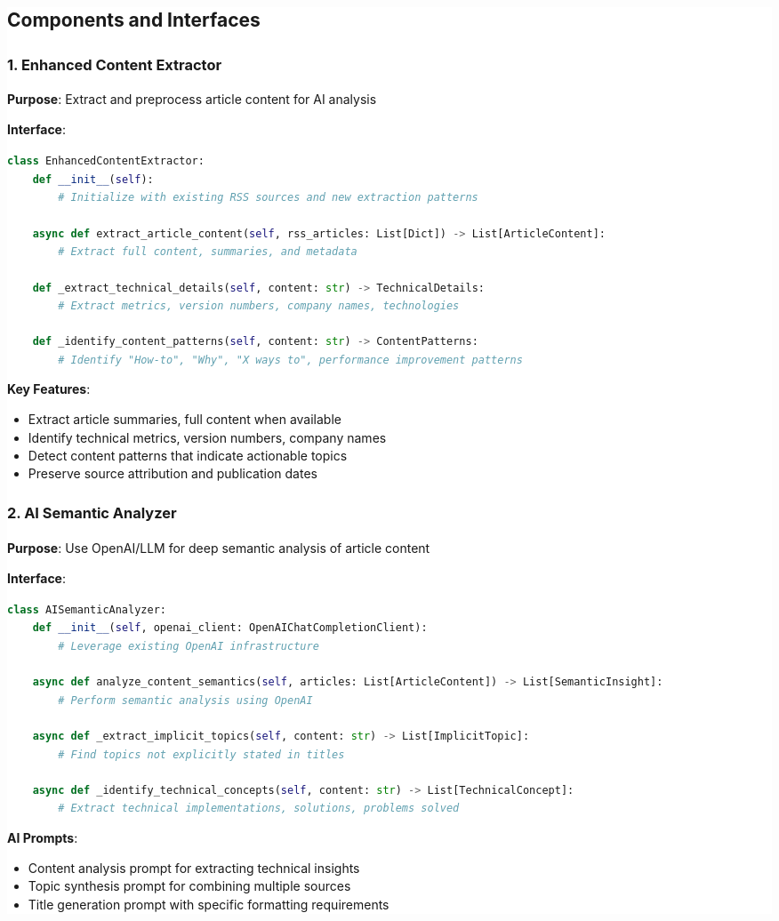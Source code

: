 ## Components and Interfaces

### 1. Enhanced Content Extractor

**Purpose**: Extract and preprocess article content for AI analysis

**Interface**:
```python
class EnhancedContentExtractor:
    def __init__(self):
        # Initialize with existing RSS sources and new extraction patterns

    async def extract_article_content(self, rss_articles: List[Dict]) -> List[ArticleContent]:
        # Extract full content, summaries, and metadata

    def _extract_technical_details(self, content: str) -> TechnicalDetails:
        # Extract metrics, version numbers, company names, technologies

    def _identify_content_patterns(self, content: str) -> ContentPatterns:
        # Identify "How-to", "Why", "X ways to", performance improvement patterns
```

**Key Features**:
- Extract article summaries, full content when available
- Identify technical metrics, version numbers, company names
- Detect content patterns that indicate actionable topics
- Preserve source attribution and publication dates

### 2. AI Semantic Analyzer

**Purpose**: Use OpenAI/LLM for deep semantic analysis of article content

**Interface**:
```python
class AISemanticAnalyzer:
    def __init__(self, openai_client: OpenAIChatCompletionClient):
        # Leverage existing OpenAI infrastructure

    async def analyze_content_semantics(self, articles: List[ArticleContent]) -> List[SemanticInsight]:
        # Perform semantic analysis using OpenAI

    async def _extract_implicit_topics(self, content: str) -> List[ImplicitTopic]:
        # Find topics not explicitly stated in titles

    async def _identify_technical_concepts(self, content: str) -> List[TechnicalConcept]:
        # Extract technical implementations, solutions, problems solved
```

**AI Prompts**:
- Content analysis prompt for extracting technical insights
- Topic synthesis prompt for combining multiple sources
- Title generation prompt with specific formatting requirements
